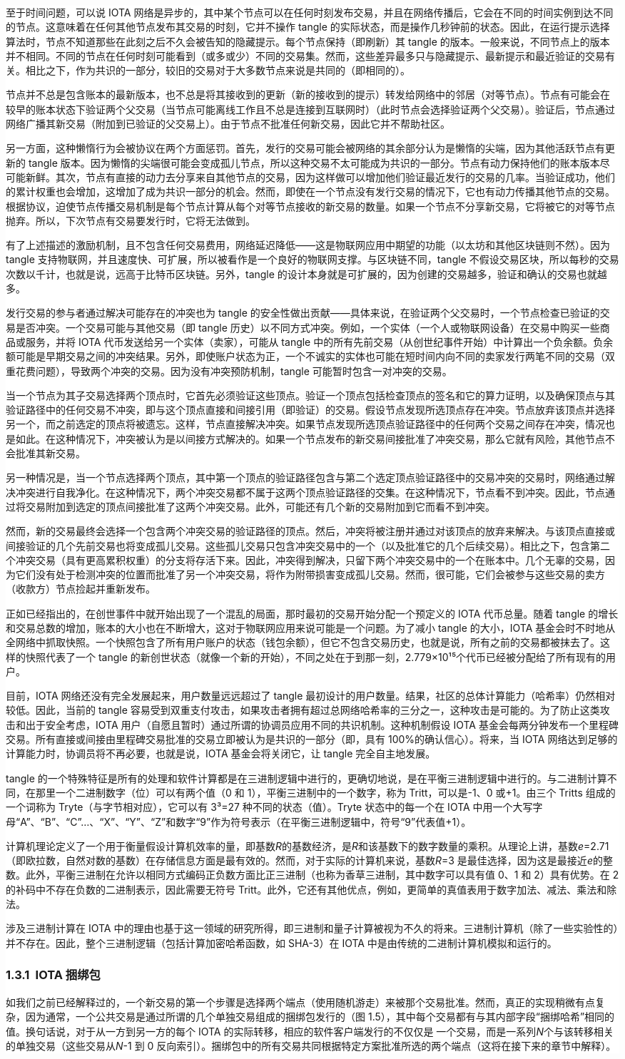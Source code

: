 至于时间问题，可以说 IOTA 网络是异步的，其中某个节点可以在任何时刻发布交易，并且在网络传播后，它会在不同的时间实例到达不同的节点。这意味着在任何其他节点发布其交易的时刻，它并不操作 tangle 的实际状态，而是操作几秒钟前的状态。因此，在运行提示选择算法时，节点不知道那些在此刻之后不久会被告知的隐藏提示。每个节点保持（即刷新）其 tangle 的版本。一般来说，不同节点上的版本并不相同。不同的节点在任何时刻可能看到（或多或少）不同的交易集。然而，这些差异最多只与隐藏提示、最新提示和最近验证的交易有关。相比之下，作为共识的一部分，较旧的交易对于大多数节点来说是共同的（即相同的）。

节点并不总是包含账本的最新版本，也不总是将其接收到的更新（新的接收到的提示）转发给网络中的邻居（对等节点）。节点有可能会在较早的账本状态下验证两个父交易（当节点可能离线工作且不总是连接到互联网时）（此时节点会选择验证两个父交易）。验证后，节点通过网络广播其新交易（附加到已验证的父交易上）。由于节点不批准任何新交易，因此它并不帮助社区。

另一方面，这种懒惰行为会被协议在两个方面惩罚。首先，发行的交易可能会被网络的其余部分认为是懒惰的尖端，因为其他活跃节点有更新的 tangle 版本。因为懒惰的尖端很可能会变成孤儿节点，所以这种交易不太可能成为共识的一部分。节点有动力保持他们的账本版本尽可能新鲜。其次，节点有直接的动力去分享来自其他节点的交易，因为这样做可以增加他们验证最近发行的交易的几率。当验证成功，他们的累计权重也会增加，这增加了成为共识一部分的机会。然而，即使在一个节点没有发行交易的情况下，它也有动力传播其他节点的交易。根据协议，迫使节点传播交易机制是每个节点计算从每个对等节点接收的新交易的数量。如果一个节点不分享新交易，它将被它的对等节点抛弃。所以，下次节点有交易要发行时，它将无法做到。

有了上述描述的激励机制，且不包含任何交易费用，网络延迟降低——这是物联网应用中期望的功能（以太坊和其他区块链则不然）。因为 tangle 支持物联网，并且速度快、可扩展，所以被看作是一个良好的物联网支撑。与区块链不同，tangle 不假设交易区块，所以每秒的交易次数以千计，也就是说，远高于比特币区块链。另外，tangle 的设计本身就是可扩展的，因为创建的交易越多，验证和确认的交易也就越多。

发行交易的参与者通过解决可能存在的冲突也为 tangle 的安全性做出贡献——具体来说，在验证两个父交易时，一个节点检查已验证的交易是否冲突。一个交易可能与其他交易（即 tangle 历史）以不同方式冲突。例如，一个实体（一个人或物联网设备）在交易中购买一些商品或服务，并将 IOTA 代币发送给另一个实体（卖家），可能从 tangle 中的所有先前交易（从创世纪事件开始）中计算出一个负余额。负余额可能是早期交易之间的冲突结果。另外，即使账户状态为正，一个不诚实的实体也可能在短时间内向不同的卖家发行两笔不同的交易（双重花费问题），导致两个冲突的交易。因为没有冲突预防机制，tangle 可能暂时包含一对冲突的交易。

当一个节点为其子交易选择两个顶点时，它首先必须验证这些顶点。验证一个顶点包括检查顶点的签名和它的算力证明，以及确保顶点与其验证路径中的任何交易不冲突，即与这个顶点直接和间接引用（即验证）的交易。假设节点发现所选顶点存在冲突。节点放弃该顶点并选择另一个，而之前选定的顶点将被遗忘。这样，节点直接解决冲突。如果节点发现所选顶点验证路径中的任何两个交易之间存在冲突，情况也是如此。在这种情况下，冲突被认为是以间接方式解决的。如果一个节点发布的新交易间接批准了冲突交易，那么它就有风险，其他节点不会批准其新交易。

另一种情况是，当一个节点选择两个顶点，其中第一个顶点的验证路径包含与第二个选定顶点验证路径中的交易冲突的交易时，网络通过解决冲突进行自我净化。在这种情况下，两个冲突交易都不属于这两个顶点验证路径的交集。在这种情况下，节点看不到冲突。因此，节点通过将交易附加到选定的顶点间接批准了这两个冲突交易。此外，可能还有几个新的交易附加到它而看不到冲突。

然而，新的交易最终会选择一个包含两个冲突交易的验证路径的顶点。然后，冲突将被注册并通过对该顶点的放弃来解决。与该顶点直接或间接验证的几个先前交易也将变成孤儿交易。这些孤儿交易只包含冲突交易中的一个（以及批准它的几个后续交易）。相比之下，包含第二个冲突交易（具有更高累积权重）的分支将存活下来。因此，冲突得到解决，只留下两个冲突交易中的一个在账本中。几个无辜的交易，因为它们没有处于检测冲突的位置而批准了另一个冲突交易，将作为附带损害变成孤儿交易。然而，很可能，它们会被参与这些交易的卖方（收款方）节点捡起并重新发布。

正如已经指出的，在创世事件中就开始出现了一个混乱的局面，那时最初的交易开始分配一个预定义的 IOTA 代币总量。随着 tangle 的增长和交易总数的增加，账本的大小也在不断增大，这对于物联网应用来说可能是一个问题。为了减小 tangle 的大小，IOTA 基金会时不时地从全网络中抓取快照。一个快照包含了所有用户账户的状态（钱包余额），但它不包含交易历史，也就是说，所有之前的交易都被抹去了。这样的快照代表了一个 tangle 的新创世状态（就像一个新的开始），不同之处在于到那一刻，2.779×10¹⁵个代币已经被分配给了所有现有的用户。

目前，IOTA 网络还没有完全发展起来，用户数量远远超过了 tangle 最初设计的用户数量。结果，社区的总体计算能力（哈希率）仍然相对较低。因此，当前的 tangle 容易受到双重支付攻击，如果攻击者拥有超过总网络哈希率的三分之一，这种攻击是可能的。为了防止这类攻击和出于安全考虑，IOTA 用户（自愿且暂时）通过所谓的协调员应用不同的共识机制。这种机制假设 IOTA 基金会每两分钟发布一个里程碑交易。所有直接或间接由里程碑交易批准的交易立即被认为是共识的一部分（即，具有 100%的确认信心）。将来，当 IOTA 网络达到足够的计算能力时，协调员将不再必要，也就是说，IOTA 基金会将关闭它，让 tangle 完全自主地发展。

tangle 的一个特殊特征是所有的处理和软件计算都是在三进制逻辑中进行的，更确切地说，是在平衡三进制逻辑中进行的。与二进制计算不同，在那里一个二进制数字（位）可以有两个值（0 和 1），平衡三进制中的一个数字，称为 Tritt，可以是-1、0 或+1。由三个 Tritts 组成的一个词称为 Tryte（与字节相对应），它可以有 3³=27 种不同的状态（值）。Tryte 状态中的每一个在 IOTA 中用一个大写字母“A”、“B”、“C”…、“X”、“Y”、“Z”和数字“9”作为符号表示（在平衡三进制逻辑中，符号“9”代表值+1）。

计算机理论定义了一个用于衡量假设计算机效率的量，即基数*R*的基数经济，是*R*和该基数下的数字数量的乘积。从理论上讲，基数*e*=2.71（即欧拉数，自然对数的基数）在存储信息方面是最有效的。然而，对于实际的计算机来说，基数*R*=3 是最佳选择，因为这是最接近*e*的整数。此外，平衡三进制在允许以相同方式编码正负数方面比正三进制（也称为香草三进制，其中数字可以具有值 0、1 和 2）具有优势。在 2 的补码中不存在负数的二进制表示，因此需要无符号 Tritt。此外，它还有其他优点，例如，更简单的真值表用于数字加法、减法、乘法和除法。

涉及三进制计算在 IOTA 中的理由也基于这一领域的研究所得，即三进制和量子计算被视为不久的将来。三进制计算机（除了一些实验性的）并不存在。因此，整个三进制逻辑（包括计算加密哈希函数，如 SHA-3）在 IOTA 中是由传统的二进制计算机模拟和运行的。

### 1.3.1 IOTA 捆绑包

如我们之前已经解释过的，一个新交易的第一个步骤是选择两个端点（使用随机游走）来被那个交易批准。然而，真正的实现稍微有点复杂，因为通常，一个公共交易是通过所谓的几个单独交易组成的捆绑包发行的（图 1.5），其中每个交易都有与其内部字段“捆绑哈希”相同的值。换句话说，对于从一方到另一方的每个 IOTA 的实际转移，相应的软件客户端发行的不仅仅是 一个交易，而是一系列*N*个与该转移相关的单独交易（这些交易从*N*-1 到 0 反向索引）。捆绑包中的所有交易共同根据特定方案批准所选的两个端点（这将在接下来的章节中解释）。
